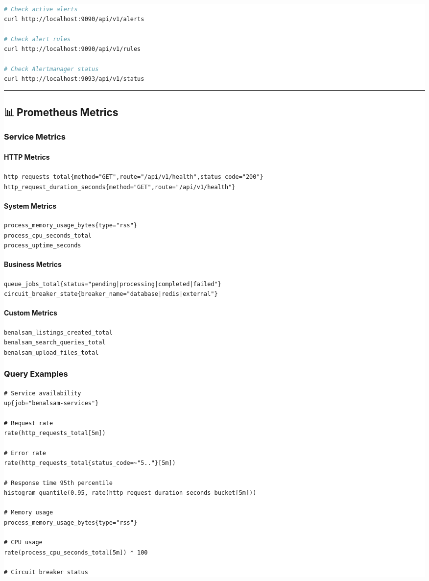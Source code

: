 ```bash
# Check active alerts
curl http://localhost:9090/api/v1/alerts

# Check alert rules
curl http://localhost:9090/api/v1/rules

# Check Alertmanager status
curl http://localhost:9093/api/v1/status
```

---

## 📊 Prometheus Metrics

### **Service Metrics**

#### **HTTP Metrics**
```
http_requests_total{method="GET",route="/api/v1/health",status_code="200"}
http_request_duration_seconds{method="GET",route="/api/v1/health"}
```

#### **System Metrics**
```
process_memory_usage_bytes{type="rss"}
process_cpu_seconds_total
process_uptime_seconds
```

#### **Business Metrics**
```
queue_jobs_total{status="pending|processing|completed|failed"}
circuit_breaker_state{breaker_name="database|redis|external"}
```

#### **Custom Metrics**
```
benalsam_listings_created_total
benalsam_search_queries_total
benalsam_upload_files_total
```

### **Query Examples**

```promql
# Service availability
up{job="benalsam-services"}

# Request rate
rate(http_requests_total[5m])

# Error rate
rate(http_requests_total{status_code=~"5.."}[5m])

# Response time 95th percentile
histogram_quantile(0.95, rate(http_request_duration_seconds_bucket[5m]))

# Memory usage
process_memory_usage_bytes{type="rss"}

# CPU usage
rate(process_cpu_seconds_total[5m]) * 100

# Circuit breaker status
```